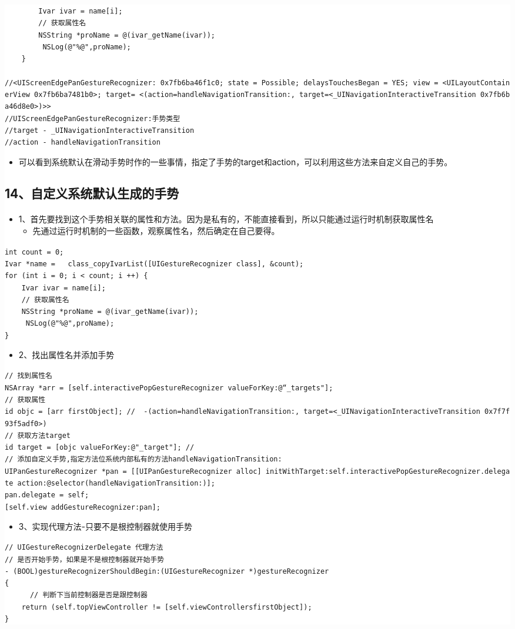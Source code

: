 ```objc
        Ivar ivar = name[i];
        // 获取属性名
        NSString *proName = @(ivar_getName(ivar));
         NSLog(@"%@",proName);
    }

//<UIScreenEdgePanGestureRecognizer: 0x7fb6ba46f1c0; state = Possible; delaysTouchesBegan = YES; view = <UILayoutContainerView 0x7fb6ba7481b0>; target= <(action=handleNavigationTransition:, target=<_UINavigationInteractiveTransition 0x7fb6ba46d8e0>)>>
//UIScreenEdgePanGestureRecognizer:手势类型
//target - _UINavigationInteractiveTransition
//action - handleNavigationTransition
```
- 可以看到系统默认在滑动手势时作的一些事情，指定了手势的target和action，可以利用这些方法来自定义自己的手势。

## 14、自定义系统默认生成的手势

- 1、首先要找到这个手势相关联的属性和方法。因为是私有的，不能直接看到，所以只能通过运行时机制获取属性名
    - 先通过运行时机制的一些函数，观察属性名，然后确定在自己要得。

```objc
int count = 0;
Ivar *name =   class_copyIvarList([UIGestureRecognizer class], &count);
for (int i = 0; i < count; i ++) {
    Ivar ivar = name[i];
    // 获取属性名
    NSString *proName = @(ivar_getName(ivar));
     NSLog(@"%@",proName);
}
```

- 2、找出属性名并添加手势

```objc
// 找到属性名
NSArray *arr = [self.interactivePopGestureRecognizer valueForKey:@“_targets"];
// 获取属性
id objc = [arr firstObject]; //  -(action=handleNavigationTransition:, target=<_UINavigationInteractiveTransition 0x7f7f93f5adf0>)
// 获取方法target
id target = [objc valueForKey:@"_target"]; //
// 添加自定义手势,指定方法位系统内部私有的方法handleNavigationTransition:
UIPanGestureRecognizer *pan = [[UIPanGestureRecognizer alloc] initWithTarget:self.interactivePopGestureRecognizer.delegate action:@selector(handleNavigationTransition:)];
pan.delegate = self;
[self.view addGestureRecognizer:pan];
```

- 3、实现代理方法-只要不是根控制器就使用手势

```objc
// UIGestureRecognizerDelegate 代理方法
// 是否开始手势，如果是不是根控制器就开始手势
- (BOOL)gestureRecognizerShouldBegin:(UIGestureRecognizer *)gestureRecognizer
{
      // 判断下当前控制器是否是跟控制器
    return (self.topViewController != [self.viewControllersfirstObject]);
}
```
